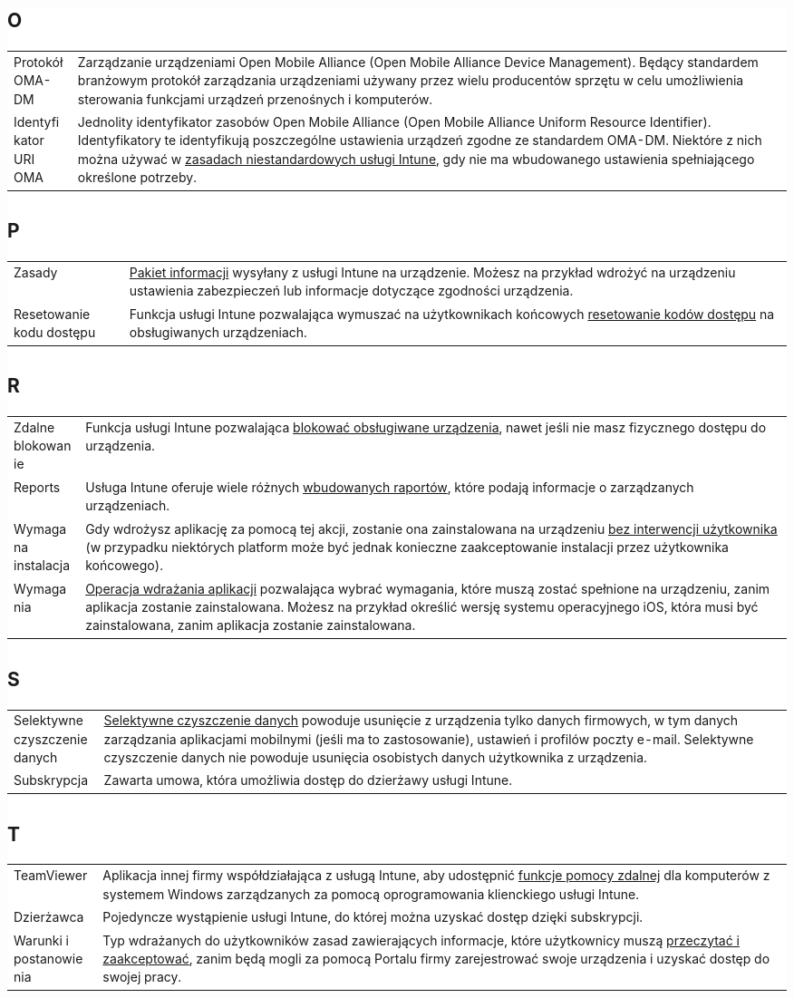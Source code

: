 ## <a name="o"></a>O
|||
|-|-|
|Protokół OMA-DM|Zarządzanie urządzeniami Open Mobile Alliance (Open Mobile Alliance Device Management). Będący standardem branżowym protokół zarządzania urządzeniami używany przez wielu producentów sprzętu w celu umożliwienia sterowania funkcjami urządzeń przenośnych i komputerów.|
|Identyfikator URI OMA|Jednolity identyfikator zasobów Open Mobile Alliance (Open Mobile Alliance Uniform Resource Identifier). Identyfikatory te identyfikują poszczególne ustawienia urządzeń zgodne ze standardem OMA-DM. Niektóre z nich można używać w [zasadach niestandardowych usługi Intune](/intune/deploy-use/manage-settings-and-features-on-your-devices-with-microsoft-intune-policies), gdy nie ma wbudowanego ustawienia spełniającego określone potrzeby.|

## <a name="p"></a>P
|||
|-|-|
|Zasady|[Pakiet informacji](/intune/deploy-use/microsoft-intune-policy-reference) wysyłany z usługi Intune na urządzenie. Możesz na przykład wdrożyć na urządzeniu ustawienia zabezpieczeń lub informacje dotyczące zgodności urządzenia.|
|Resetowanie kodu dostępu|Funkcja usługi Intune pozwalająca wymuszać na użytkownikach końcowych [resetowanie kodów dostępu](/intune/deploy-use/use-remote-lock-and-passcode-reset-in-microsoft-intune) na obsługiwanych urządzeniach.|

## <a name="r"></a>R
|||
|-|-|
|Zdalne blokowanie|Funkcja usługi Intune pozwalająca [blokować obsługiwane urządzenia](/intune/deploy-use/use-remote-lock-and-passcode-reset-in-microsoft-intune), nawet jeśli nie masz fizycznego dostępu do urządzenia.|
|Reports|Usługa Intune oferuje wiele różnych [wbudowanych raportów](/intune/deploy-use/understand-microsoft-intune-operations-by-using-reports), które podają informacje o zarządzanych urządzeniach.|
|Wymagana instalacja|Gdy wdrożysz aplikację za pomocą tej akcji, zostanie ona zainstalowana na urządzeniu [bez interwencji użytkownika](/intune/deploy-use/deploy-apps) (w przypadku niektórych platform może być jednak konieczne zaakceptowanie instalacji przez użytkownika końcowego).|
|Wymagania|[Operacja wdrażania aplikacji](/en-us/intune/deploy-use/add-apps) pozwalająca wybrać wymagania, które muszą zostać spełnione na urządzeniu, zanim aplikacja zostanie zainstalowana. Możesz na przykład określić wersję systemu operacyjnego iOS, która musi być zainstalowana, zanim aplikacja zostanie zainstalowana.|

## <a name="s"></a>S
|||
|-|-|
|Selektywne czyszczenie danych|[Selektywne czyszczenie danych](/intune/deploy-use/use-remote-wipe-to-help-protect-data-using-microsoft-intune) powoduje usunięcie z urządzenia tylko danych firmowych, w tym danych zarządzania aplikacjami mobilnymi (jeśli ma to zastosowanie), ustawień i profilów poczty e-mail. Selektywne czyszczenie danych nie powoduje usunięcia osobistych danych użytkownika z urządzenia.|
|Subskrypcja|Zawarta umowa, która umożliwia dostęp do dzierżawy usługi Intune.|

## <a name="t"></a>T
|||
|-|-|
|TeamViewer|Aplikacja innej firmy współdziałająca z usługą Intune, aby udostępnić [funkcje pomocy zdalnej](/intune/deploy-use/common-windows-pc-management-tasks-with-the-microsoft-intune-computer-client#request-and-provide-remote-assistance-for-windows-pcs) dla komputerów z systemem Windows zarządzanych za pomocą oprogramowania klienckiego usługi Intune.|
|Dzierżawca|Pojedyncze wystąpienie usługi Intune, do której można uzyskać dostęp dzięki subskrypcji.|
|Warunki i postanowienia|Typ wdrażanych do użytkowników zasad zawierających informacje, które użytkownicy muszą [przeczytać i zaakceptować](/intune/deploy-use/terms-and-condition-policy-settings-in-microsoft-intune), zanim będą mogli za pomocą Portalu firmy zarejestrować swoje urządzenia i uzyskać dostęp do swojej pracy.|
